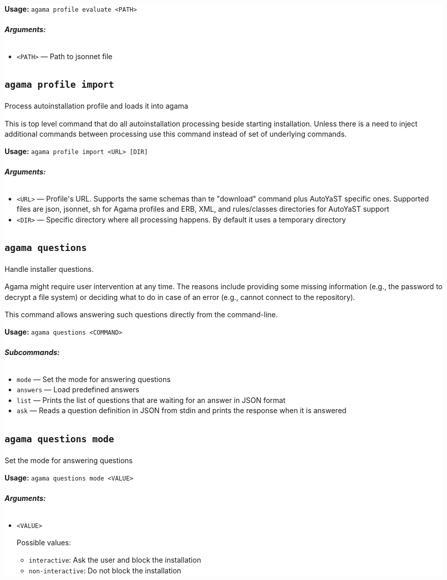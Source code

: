 **Usage:** `agama profile evaluate <PATH>`

###### **Arguments:**

- `<PATH>` — Path to jsonnet file

## `agama profile import`

Process autoinstallation profile and loads it into agama

This is top level command that do all autoinstallation processing beside starting installation. Unless there is a need to inject additional commands between processing use this command instead of set of underlying commands.

**Usage:** `agama profile import <URL> [DIR]`

###### **Arguments:**

- `<URL>` — Profile's URL. Supports the same schemas than te "download" command plus AutoYaST specific ones. Supported files are json, jsonnet, sh for Agama profiles and ERB, XML, and rules/classes directories for AutoYaST support
- `<DIR>` — Specific directory where all processing happens. By default it uses a temporary directory

## `agama questions`

Handle installer questions.

Agama might require user intervention at any time. The reasons include providing some missing information (e.g., the password to decrypt a file system) or deciding what to do in case of an error (e.g., cannot connect to the repository).

This command allows answering such questions directly from the command-line.

**Usage:** `agama questions <COMMAND>`

###### **Subcommands:**

- `mode` — Set the mode for answering questions
- `answers` — Load predefined answers
- `list` — Prints the list of questions that are waiting for an answer in JSON format
- `ask` — Reads a question definition in JSON from stdin and prints the response when it is answered

## `agama questions mode`

Set the mode for answering questions

**Usage:** `agama questions mode <VALUE>`

###### **Arguments:**

- `<VALUE>`

  Possible values:

  - `interactive`:
    Ask the user and block the installation
  - `non-interactive`:
    Do not block the installation
